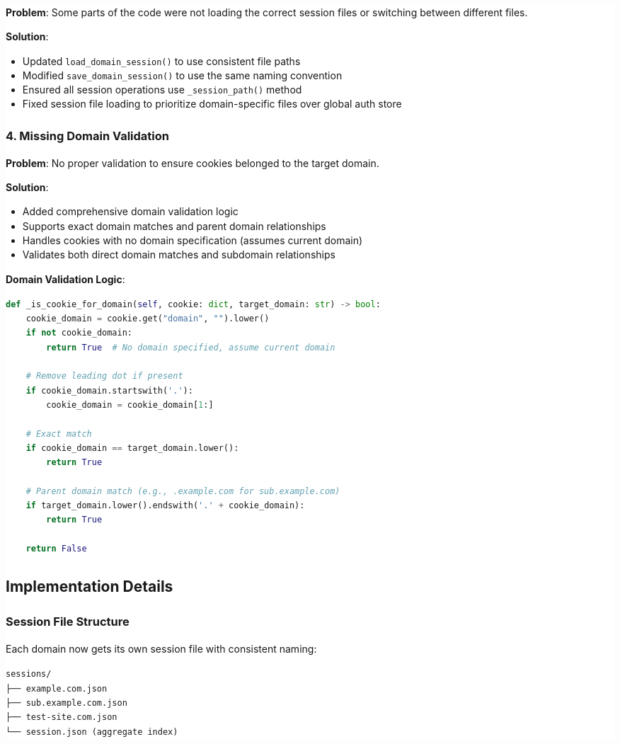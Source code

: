 **Problem**: Some parts of the code were not loading the correct session files or switching between different files.

**Solution**:
- Updated `load_domain_session()` to use consistent file paths
- Modified `save_domain_session()` to use the same naming convention
- Ensured all session operations use `_session_path()` method
- Fixed session file loading to prioritize domain-specific files over global auth store

### 4. Missing Domain Validation

**Problem**: No proper validation to ensure cookies belonged to the target domain.

**Solution**:
- Added comprehensive domain validation logic
- Supports exact domain matches and parent domain relationships
- Handles cookies with no domain specification (assumes current domain)
- Validates both direct domain matches and subdomain relationships

**Domain Validation Logic**:
```python
def _is_cookie_for_domain(self, cookie: dict, target_domain: str) -> bool:
    cookie_domain = cookie.get("domain", "").lower()
    if not cookie_domain:
        return True  # No domain specified, assume current domain
    
    # Remove leading dot if present
    if cookie_domain.startswith('.'):
        cookie_domain = cookie_domain[1:]
    
    # Exact match
    if cookie_domain == target_domain.lower():
        return True
    
    # Parent domain match (e.g., .example.com for sub.example.com)
    if target_domain.lower().endswith('.' + cookie_domain):
        return True
    
    return False
```

## Implementation Details

### Session File Structure

Each domain now gets its own session file with consistent naming:

```
sessions/
├── example.com.json
├── sub.example.com.json
├── test-site.com.json
└── session.json (aggregate index)
```
